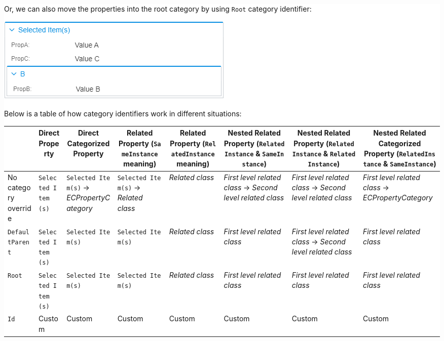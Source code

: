 Or, we can also move the properties into the root category by using `Root` category identifier:

!['Related properties nesting customized with root category identifier'](./media/property-grid-example-related-properties-nesting-customized-with-root-category.png)

Below is a table of how category identifiers work in different situations:

|                      | Direct Property    | Direct Categorized Property                | Related Property (`SameInstance` meaning) | Related Property (`RelatedInstance` meaning) | Nested Related Property (`RelatedInstance` & `SameInstance`) | Nested Related Property (`RelatedInstance` & `RelatedInstance`) | Nested Related Categorized Property (`RelatedInstance` & `SameInstance`) |
| -------------------- | ------------------ | ------------------------------------------ | ----------------------------------------- | -------------------------------------------- | ------------------------------------------------------------ | --------------------------------------------------------------- | ------------------------------------------------------------------------ |
| No category override | `Selected Item(s)` | `Selected Item(s)` -> _ECPropertyCategory_ | `Selected Item(s)` -> _Related class_     | _Related class_                              | _First level related class_ -> _Second level related class_  | _First level related class_ -> _Second level related class_     | _First level related class_ -> _ECPropertyCategory_                      |
| `DefaultParent`      | `Selected Item(s)` | `Selected Item(s)`                         | `Selected Item(s)`                        | _Related class_                              | _First level related class_                                  | _First level related class_ -> _Second level related class_     | _First level related class_                                              |
| `Root`               | `Selected Item(s)` | `Selected Item(s)`                         | `Selected Item(s)`                        | _Related class_                              | _First level related class_                                  | _First level related class_                                     | _First level related class_                                              |
| `Id`                 | Custom             | Custom                                     | Custom                                    | Custom                                       | Custom                                                       | Custom                                                          | Custom                                                                   |
